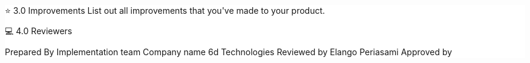 					

⭐ 3.0 Improvements
List out all improvements that you've made to your product.





💻 4.0 Reviewers 

Prepared By	Implementation team
Company name	6d Technologies
Reviewed by 	Elango Periasami
Approved by 	

